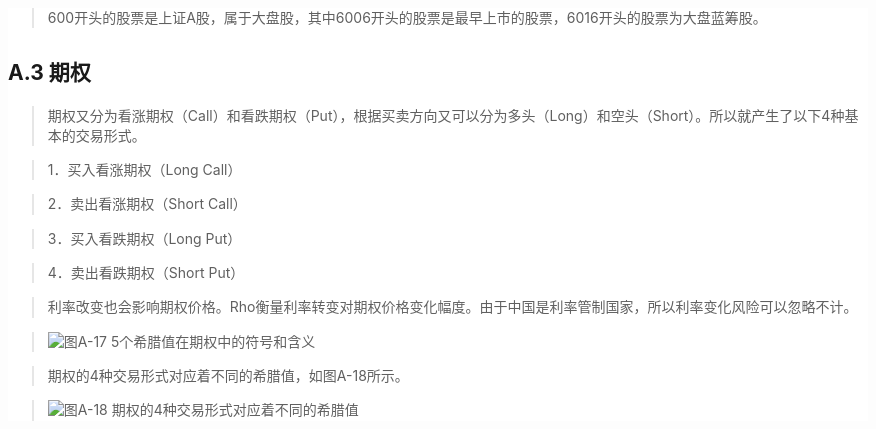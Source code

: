 > 600开头的股票是上证A股，属于大盘股，其中6006开头的股票是最早上市的股票，6016开头的股票为大盘蓝筹股。

## A.3 期权

> 期权又分为看涨期权（Call）和看跌期权（Put），根据买卖方向又可以分为多头（Long）和空头（Short）。所以就产生了以下4种基本的交易形式。

> 1．买入看涨期权（Long Call）

> 2．卖出看涨期权（Short Call）

> 3．买入看跌期权（Long Put）

> 4．卖出看跌期权（Short Put）

> 利率改变也会影响期权价格。Rho衡量利率转变对期权价格变化幅度。由于中国是利率管制国家，所以利率变化风险可以忽略不计。

> ![图A-17 5个希腊值在期权中的符号和含义](https://alphahinex.github.io/contents/python-quantitative-trading/A-17.jpeg)

> 期权的4种交易形式对应着不同的希腊值，如图A-18所示。

> ![图A-18 期权的4种交易形式对应着不同的希腊值](https://alphahinex.github.io/contents/python-quantitative-trading/A-18.jpeg)
